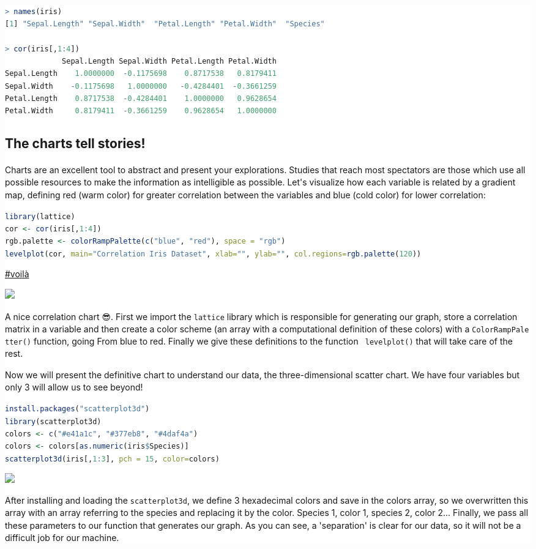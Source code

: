 ```r
> names(iris)
[1] "Sepal.Length" "Sepal.Width"  "Petal.Length" "Petal.Width"  "Species"

> cor(iris[,1:4])
             Sepal.Length Sepal.Width Petal.Length Petal.Width
Sepal.Length    1.0000000  -0.1175698    0.8717538   0.8179411
Sepal.Width    -0.1175698   1.0000000   -0.4284401  -0.3661259
Petal.Length    0.8717538  -0.4284401    1.0000000   0.9628654
Petal.Width     0.8179411  -0.3661259    0.9628654   1.0000000 
```

## The charts tell stories!

Charts are an excellent tool to abstract and present your explorations. Studies that reach most spectators are those which use all possible resources to make the information as intelligible as possible. Let's visualize how each variable is related by a gradient map, defining red (warm color) for greater correlation between the variables and blue (cold color) for lower correlation:

```r
library(lattice)
cor <- cor(iris[,1:4])
rgb.palette <- colorRampPalette(c("blue", "red"), space = "rgb")
levelplot(cor, main="Correlation Iris Dataset", xlab="", ylab="", col.regions=rgb.palette(120))
```
[#voilà]()

<img src="/img/svm/svm4.jpeg" width="600">


A nice correlation chart :sunglasses:.  First we import the ```lattice``` library which is responsible for generating our graph, store a correlation matrix in a variable and then create a color scheme (an array with a computational definition of these colors) with a ```ColorRampPaletter()``` function, going From blue to red. Finally we give these definitions to the function ``` levelplot()``` that will take care of the rest.

Now we will present the definitive chart to understand our data, the three-dimensional scatter chart. We have four variables but only 3 will allow us to see beyond!

```r
install.packages("scatterplot3d")
library(scatterplot3d)
colors <- c("#e41a1c", "#377eb8", "#4daf4a")
colors <- colors[as.numeric(iris$Species)]
scatterplot3d(iris[,1:3], pch = 15, color=colors)
```
<img src="/img/svm/svm5.jpeg" width="600">

After installing and loading the ```scatterplot3d```, we define 3 hexadecimal colors and save in the colors array, so we overwritten this array with an array referring to the species and replacing it by the color. Species 1, color 1, species 2, color 2... Finally, we pass all these parameters to our function that generates our graph. As you can see, a 'separation' is clear for our data, so it will not be a difficult job for our machine.
